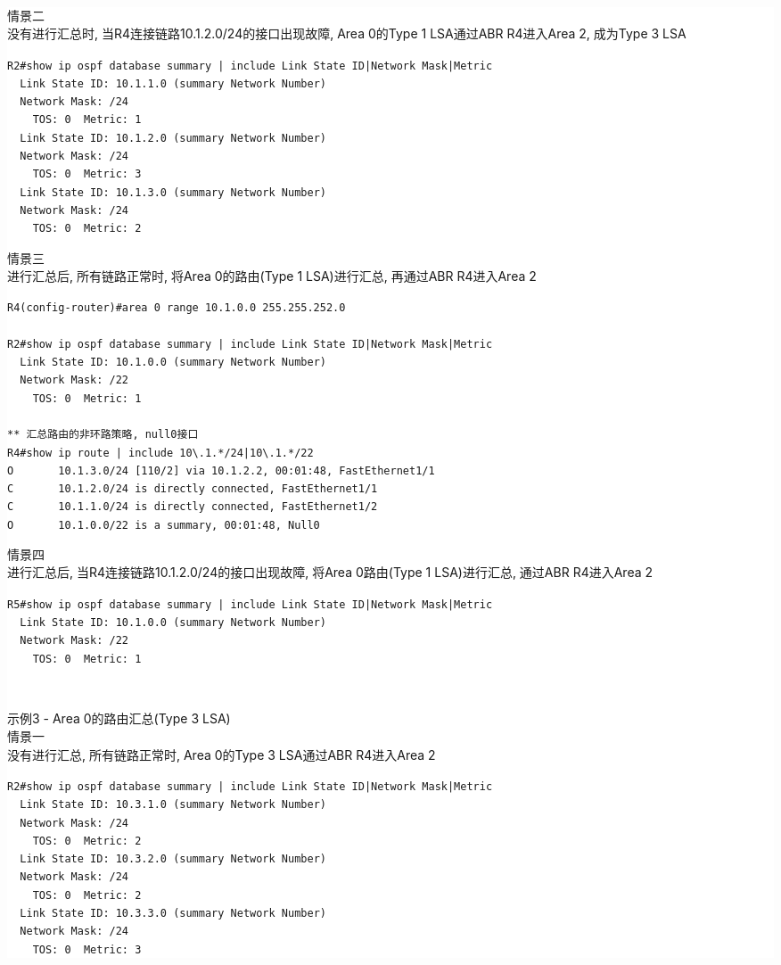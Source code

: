 情景二<br>
没有进行汇总时, 当R4连接链路10.1.2.0/24的接口出现故障, Area 0的Type 1 LSA通过ABR R4进入Area 2, 成为Type 3 LSA
```
R2#show ip ospf database summary | include Link State ID|Network Mask|Metric
  Link State ID: 10.1.1.0 (summary Network Number)
  Network Mask: /24
	TOS: 0 	Metric: 1 
  Link State ID: 10.1.2.0 (summary Network Number)
  Network Mask: /24
	TOS: 0 	Metric: 3 
  Link State ID: 10.1.3.0 (summary Network Number)
  Network Mask: /24
	TOS: 0 	Metric: 2 
```

情景三<br>
进行汇总后, 所有链路正常时, 将Area 0的路由(Type 1 LSA)进行汇总, 再通过ABR R4进入Area 2
```
R4(config-router)#area 0 range 10.1.0.0 255.255.252.0

R2#show ip ospf database summary | include Link State ID|Network Mask|Metric
  Link State ID: 10.1.0.0 (summary Network Number)
  Network Mask: /22
	TOS: 0 	Metric: 1

** 汇总路由的非环路策略, null0接口
R4#show ip route | include 10\.1.*/24|10\.1.*/22
O       10.1.3.0/24 [110/2] via 10.1.2.2, 00:01:48, FastEthernet1/1
C       10.1.2.0/24 is directly connected, FastEthernet1/1
C       10.1.1.0/24 is directly connected, FastEthernet1/2
O       10.1.0.0/22 is a summary, 00:01:48, Null0
```

情景四<br>
进行汇总后, 当R4连接链路10.1.2.0/24的接口出现故障, 将Area 0路由(Type 1 LSA)进行汇总, 通过ABR R4进入Area 2
```
R5#show ip ospf database summary | include Link State ID|Network Mask|Metric
  Link State ID: 10.1.0.0 (summary Network Number)
  Network Mask: /22
	TOS: 0 	Metric: 1
```
<br>

示例3 - Area 0的路由汇总(Type 3 LSA)<br>
情景一<br>
没有进行汇总, 所有链路正常时, Area 0的Type 3 LSA通过ABR R4进入Area 2
```
R2#show ip ospf database summary | include Link State ID|Network Mask|Metric
  Link State ID: 10.3.1.0 (summary Network Number)
  Network Mask: /24
	TOS: 0 	Metric: 2 
  Link State ID: 10.3.2.0 (summary Network Number)
  Network Mask: /24
	TOS: 0 	Metric: 2 
  Link State ID: 10.3.3.0 (summary Network Number)
  Network Mask: /24
	TOS: 0 	Metric: 3
```
